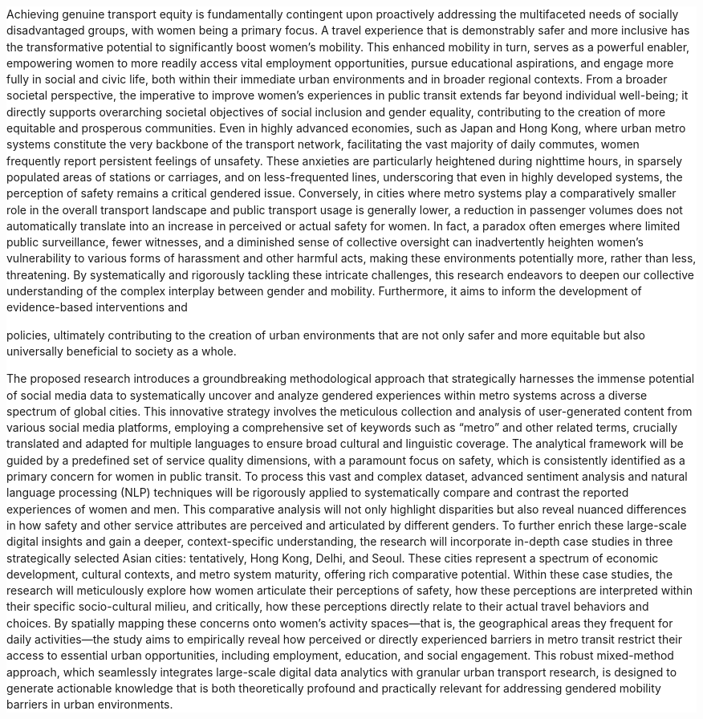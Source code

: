 Achieving genuine transport equity is fundamentally contingent upon proactively addressing the multifaceted needs of socially disadvantaged groups, with women being a primary focus. A travel experience that is demonstrably safer and more inclusive has the transformative potential to significantly boost women’s mobility. This enhanced mobility in turn, serves as a powerful enabler, empowering women to more readily access vital employment opportunities, pursue educational aspirations, and engage more fully in social and civic life, both within their immediate urban environments and in broader regional contexts. From a broader societal perspective, the imperative to improve women’s experiences in public transit extends far beyond individual well-being; it directly supports overarching societal objectives of social inclusion and gender equality, contributing to the creation of more equitable and prosperous communities. Even in highly advanced economies, such as Japan and Hong Kong, where urban metro systems constitute the very backbone of the transport network, facilitating the vast majority of daily commutes, women frequently report persistent feelings of unsafety. These anxieties are particularly heightened during nighttime hours, in sparsely populated areas of stations or carriages, and on less-frequented lines, underscoring that even in highly developed systems, the perception of safety remains a critical gendered issue. Conversely, in cities where metro systems play a comparatively smaller role in the overall transport landscape and public transport usage is generally lower, a reduction in passenger volumes does not automatically translate into an increase in perceived or actual safety for women. In fact, a paradox often emerges where limited public surveillance, fewer witnesses, and a diminished sense of collective oversight can inadvertently heighten women’s vulnerability to various forms of harassment and other harmful acts, making these environments potentially more, rather than less, threatening. By systematically and rigorously tackling these intricate challenges, this research endeavors to deepen our collective understanding of the complex interplay between gender and mobility. Furthermore, it aims to inform the development of evidence-based interventions and

policies, ultimately contributing to the creation of urban environments that are not only safer and more equitable but also universally beneficial to society as a whole.

The proposed research introduces a groundbreaking methodological approach that strategically harnesses the immense potential of social media data to systematically uncover and analyze gendered experiences within metro systems across a diverse spectrum of global cities. This innovative strategy involves the meticulous collection and analysis of user-generated content from various social media platforms, employing a comprehensive set of keywords such as “metro” and other related terms, crucially translated and adapted for multiple languages to ensure broad cultural and linguistic coverage. The analytical framework will be guided by a predefined set of service quality dimensions, with a paramount focus on safety, which is consistently identified as a primary concern for women in public transit. To process this vast and complex dataset, advanced sentiment analysis and natural language processing (NLP) techniques will be rigorously applied to systematically compare and contrast the reported experiences of women and men. This comparative analysis will not only highlight disparities but also reveal nuanced differences in how safety and other service attributes are perceived and articulated by different genders. To further enrich these large-scale digital insights and gain a deeper, context-specific understanding, the research will incorporate in-depth case studies in three strategically selected Asian cities: tentatively, Hong Kong, Delhi, and Seoul. These cities represent a spectrum of economic development, cultural contexts, and metro system maturity, offering rich comparative potential. Within these case studies, the research will meticulously explore how women articulate their perceptions of safety, how these perceptions are interpreted within their specific socio-cultural milieu, and critically, how these perceptions directly relate to their actual travel behaviors and choices. By spatially mapping these concerns onto women’s activity spaces—that is, the geographical areas they frequent for daily activities—the study aims to empirically reveal how perceived or directly experienced barriers in metro transit restrict their access to essential urban opportunities, including employment, education, and social engagement. This robust mixed-method approach, which seamlessly integrates large-scale digital data analytics with granular urban transport research, is designed to generate actionable knowledge that is both theoretically profound and practically relevant for addressing gendered mobility barriers in urban environments.
